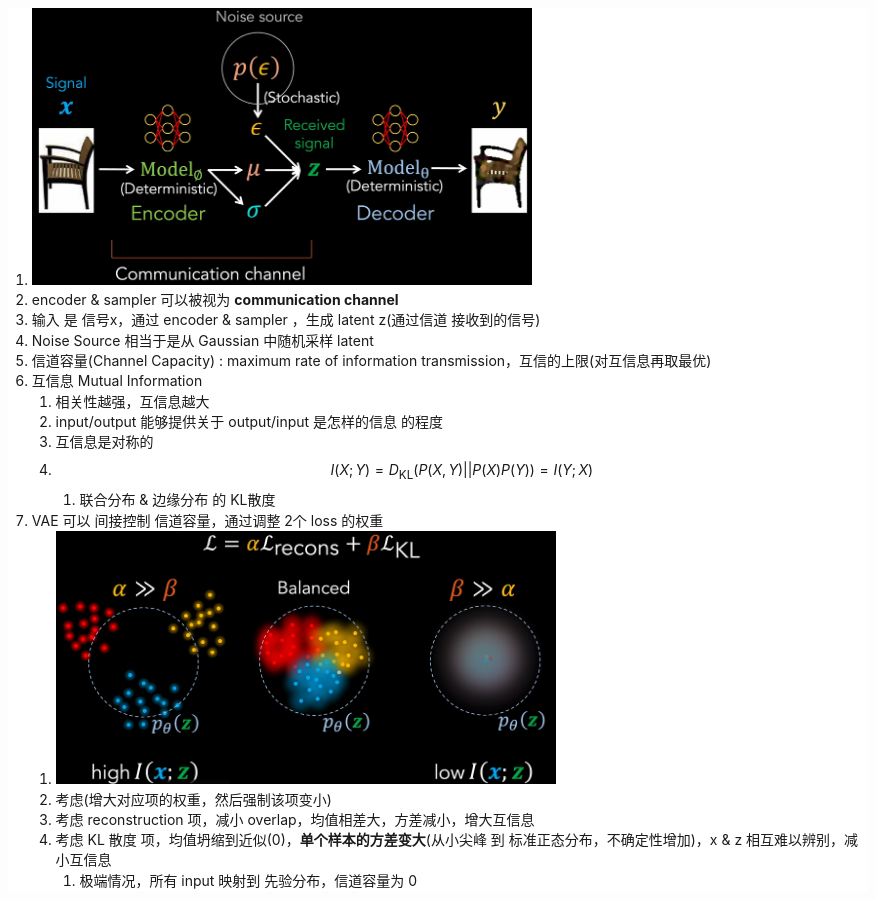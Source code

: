    1. <img src="Pics/beta005.png" width=500>
   2. encoder & sampler 可以被视为 **communication channel**
   3. 输入 是 信号x，通过  encoder & sampler ，生成 latent z(通过信道 接收到的信号)
   4. Noise Source 相当于是从 Gaussian 中随机采样 latent
2. 信道容量(Channel Capacity) : maximum rate of information transmission，互信的上限(对互信息再取最优)
3. 互信息 Mutual Information
   1. 相关性越强，互信息越大
   2. input/output 能够提供关于 output/input 是怎样的信息 的程度
   3. 互信息是对称的
   4. $$I(X;Y)=D_{\text{KL}}(P(X,Y) || P(X)P(Y))=I(Y;X)$$
      1. 联合分布 & 边缘分布 的 KL散度
4. VAE 可以 间接控制 信道容量，通过调整 2个 loss 的权重
   1. <img src="Pics/beta006.png" width=500>
   2. 考虑(增大对应项的权重，然后强制该项变小)
   3. 考虑 reconstruction 项，减小 overlap，均值相差大，方差减小，增大互信息
   4. 考虑 KL 散度 项，均值坍缩到近似(0)，**单个样本的方差变大**(从小尖峰 到 标准正态分布，不确定性增加)，x & z 相互难以辨别，减小互信息
      1. 极端情况，所有 input 映射到 先验分布，信道容量为 0
